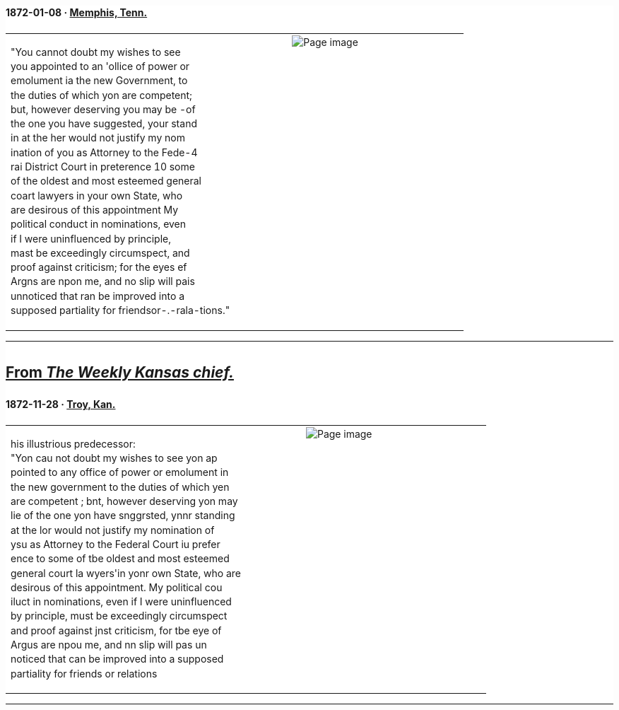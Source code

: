#### 1872-01-08 &middot; [Memphis, Tenn.](http://dbpedia.org/resource/Memphis%2C_Tennessee)

<table style="width: 100%;"><tr><td style="width: 50%">

  
&quot;You cannot doubt my wishes to see  
you appointed to an &#x27;ollice of power or  
emolument ia the new Government, to  
the duties of which yon are competent;­  
but, however deserving you may be -of  
the one you have suggested, your stand­  
in at the her would not justify my nom  
ination of you as Attorney to the Fede-4  
rai District Court in preterence 10 some  
of the oldest and most esteemed general  
coart lawyers in your own State, who  
are desirous of this appointment My  
political conduct in nominations, even  
if I were uninfluenced by principle,  
mast be exceedingly circumspect, and  
proof against criticism; for the eyes ef  
Argns are npon me, and no slip will pais  
unnoticed that ran be improved into a  
supposed partiality for friendsor-.-rala-tions.&quot;  

</td><td style="width: 50%; max-height: 75%; margin: auto; display: block;">
<img alt="Page image" src="https://tile.loc.gov/image-services/iiif/service:ndnp:tu:batch_tu_nancy_ver01:data:sn85033673:00280779404:1872010801:0023/pct:16.90056134723336,79.26931690929452,12.389735364875701,9.630459126539753/!600,600/0/default.jpg"/>
</td>
</tr></table>

---

## [From _The Weekly Kansas chief._](https://www.loc.gov/resource/sn82015484/1872-11-28/ed-1/?sp=1)

#### 1872-11-28 &middot; [Troy, Kan.](http://dbpedia.org/resource/Troy%2C_Kansas)

<table style="width: 100%;"><tr><td style="width: 50%">

  
his illustrious predecessor:  
&quot;Yon cau not doubt my wishes to see yon ap­  
pointed to any office of power or emolument in­  
the new government to the duties of which yen  
are competent ; bnt, however deserving yon may  
lie of the one yon have snggrsted, ynnr standing  
at the lor would not justify my nomination of  
ysu as Attorney to the Federal Court iu prefer­  
ence to some of tbe oldest and most esteemed  
general court la wyers&#x27;in yonr own State, who are  
desirous of this appointment. My political cou­  
iluct in nominations, even if I were uninfluenced  
by principle, must be exceedingly circumspect  
and proof against jnst criticism, for tbe eye of  
Argus are npou me, and nn slip will pas un­  
noticed that can be improved into a supposed  
partiality for friends or relations
</td><td style="width: 50%; max-height: 75%; margin: auto; display: block;">
<img alt="Page image" src="https://tile.loc.gov/image-services/iiif/service:ndnp:khi:batch_khi_allen_ver02:data:sn82015484:0029455564A:1872112801:0556/pct:67.53956292388847,86.80795847750865,12.754333082140166,7.093425605536332/!600,600/0/default.jpg"/>
</td>
</tr></table>

---